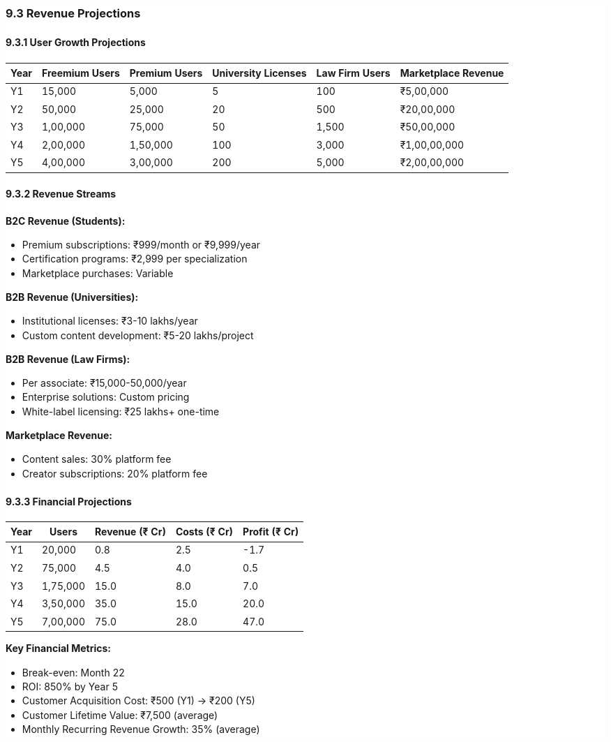 ### 9.3 Revenue Projections

#### 9.3.1 User Growth Projections

| Year | Freemium Users | Premium Users | University Licenses | Law Firm Users | Marketplace Revenue |
|------|----------------|---------------|---------------------|----------------|---------------------|
| Y1 | 15,000 | 5,000 | 5 | 100 | ₹5,00,000 |
| Y2 | 50,000 | 25,000 | 20 | 500 | ₹20,00,000 |
| Y3 | 1,00,000 | 75,000 | 50 | 1,500 | ₹50,00,000 |
| Y4 | 2,00,000 | 1,50,000 | 100 | 3,000 | ₹1,00,00,000 |
| Y5 | 4,00,000 | 3,00,000 | 200 | 5,000 | ₹2,00,00,000 |

#### 9.3.2 Revenue Streams

**B2C Revenue (Students):**
- Premium subscriptions: ₹999/month or ₹9,999/year
- Certification programs: ₹2,999 per specialization
- Marketplace purchases: Variable

**B2B Revenue (Universities):**
- Institutional licenses: ₹3-10 lakhs/year
- Custom content development: ₹5-20 lakhs/project

**B2B Revenue (Law Firms):**
- Per associate: ₹15,000-50,000/year
- Enterprise solutions: Custom pricing
- White-label licensing: ₹25 lakhs+ one-time

**Marketplace Revenue:**
- Content sales: 30% platform fee
- Creator subscriptions: 20% platform fee

#### 9.3.3 Financial Projections

| Year | Users | Revenue (₹ Cr) | Costs (₹ Cr) | Profit (₹ Cr) |
|------|-------|----------------|--------------|---------------|
| Y1 | 20,000 | 0.8 | 2.5 | -1.7 |
| Y2 | 75,000 | 4.5 | 4.0 | 0.5 |
| Y3 | 1,75,000 | 15.0 | 8.0 | 7.0 |
| Y4 | 3,50,000 | 35.0 | 15.0 | 20.0 |
| Y5 | 7,00,000 | 75.0 | 28.0 | 47.0 |

**Key Financial Metrics:**
- Break-even: Month 22
- ROI: 850% by Year 5
- Customer Acquisition Cost: ₹500 (Y1) → ₹200 (Y5)
- Customer Lifetime Value: ₹7,500 (average)
- Monthly Recurring Revenue Growth: 35% (average)
